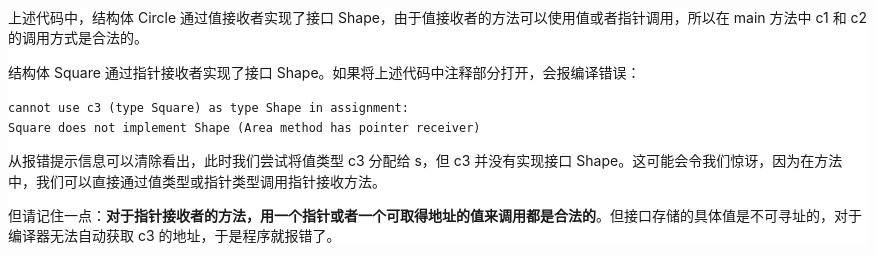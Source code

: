 上述代码中，结构体 Circle 通过值接收者实现了接口 Shape，由于值接收者的方法可以使用值或者指针调用，所以在 main 方法中 c1 和 c2 的调用方式是合法的。

结构体 Square 通过指针接收者实现了接口 Shape。如果将上述代码中注释部分打开，会报编译错误：

``` shell
cannot use c3 (type Square) as type Shape in assignment:
Square does not implement Shape (Area method has pointer receiver)
```

从报错提示信息可以清除看出，此时我们尝试将值类型 c3 分配给 s，但 c3 并没有实现接口 Shape。这可能会令我们惊讶，因为在方法中，我们可以直接通过值类型或指针类型调用指针接收方法。

但请记住一点：**对于指针接收者的方法，用一个指针或者一个可取得地址的值来调用都是合法的**。但接口存储的具体值是不可寻址的，对于编译器无法自动获取 c3 的地址，于是程序就报错了。
